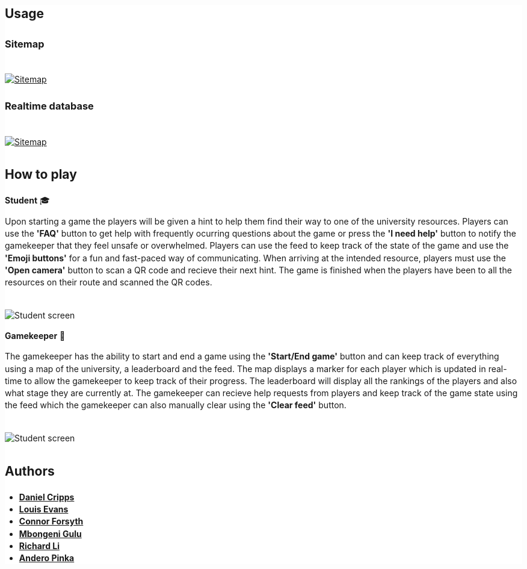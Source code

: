 ## Usage

### Sitemap

<br>
  <a href="https://binary-riviera.github.io/GroupSoftwareFrontend/introPage.html"><img src="https://i.imgur.com/6JxdYiJ.png" alt="Sitemap"></a>
  <br>
  
### Realtime database

<br>
  <a href="https://binary-riviera.github.io/GroupSoftwareFrontend/introPage.html"><img src="https://i.imgur.com/I2cu9Ky.png" alt="Sitemap"></a>
  <br>

## How to play

**Student** :mortar_board:

Upon starting a game the players will be given a hint to help them find their way to one of the university resources. Players can use the **'FAQ'** button to get help with frequently ocurring questions about the game or press the **'I need help'** button to notify the gamekeeper that they feel unsafe or overwhelmed. Players can use the feed to keep track of the state of the game and use the **'Emoji buttons'** for a fun and fast-paced way of communicating. When arriving at the intended resource, players must use the **'Open camera'** button to scan a QR code and recieve their next hint. The game is finished when the players have been to all the resources on their route and scanned the QR codes.

<br>
  <a><img src="https://i.imgur.com/TCew7OF.jpg" alt="Student screen" width="200" height="400"></a>
 <br>


**Gamekeeper** :game_die:

The gamekeeper has the ability to start and end a game using the **'Start/End game'** button and can keep track of everything using a map of the university, a leaderboard and the feed. The map displays a marker for each player which is updated in real-time to allow the gamekeeper to keep track of their progress. The leaderboard will display all the rankings of the players and also what stage they are currently at. The gamekeeper can recieve help requests from players and keep track of the game state using the feed which the gamekeeper can also manually clear using the **'Clear feed'** button. 

<br>
  <a><img src="https://i.imgur.com/8CnZ6RB.png" alt="Student screen"></a>
 <br>


## Authors

* [**Daniel Cripps**](https://github.com/binary-riviera)
* [**Louis Evans**](https://github.com/LouisEvans)
* [**Connor Forsyth**](https://github.com/cFors4)
* [**Mbongeni Gulu**](https://github.com/Mgulu)
* [**Richard Li**](https://github.com/richardli29)
* [**Andero Pinka**](https://github.com/Andu321)
